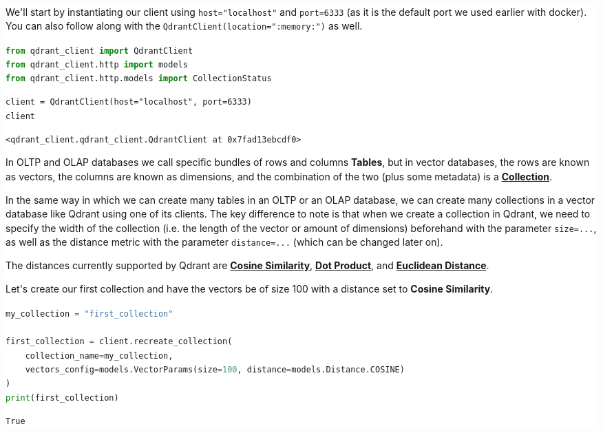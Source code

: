 We'll start by instantiating our client using `host="localhost"` and `port=6333` (as it is the default 
port we used earlier with docker). You can also follow along with the `QdrantClient(location=":memory:")` 
as well.


```python
from qdrant_client import QdrantClient
from qdrant_client.http import models
from qdrant_client.http.models import CollectionStatus
```



```
client = QdrantClient(host="localhost", port=6333)
client
```
    <qdrant_client.qdrant_client.QdrantClient at 0x7fad13ebcdf0>


In OLTP and OLAP databases we call specific bundles of rows and columns **Tables**, but in vector databases, 
the rows are known as vectors, the columns are known as dimensions, and the combination of the two (plus some 
metadata) is a [**Collection**](https://qdrant.tech/documentation/collections/).

In the same way in which we can create many tables in an OLTP or an OLAP database, we can create many 
collections in a vector database like Qdrant using one of its clients. The key difference to note is that 
when we create a collection in Qdrant, we need to specify the width of the collection (i.e. the length of 
the vector or amount of dimensions) beforehand with the parameter `size=...`, as well as the distance metric 
with the parameter `distance=...` (which can be changed later on).

The distances currently supported by Qdrant are [**Cosine Similarity**](https://en.wikipedia.org/wiki/Cosine_similarity), [**Dot Product**](https://en.wikipedia.org/wiki/Dot_product), and [**Euclidean Distance**](https://en.wikipedia.org/wiki/Euclidean_distance).

Let's create our first collection and have the vectors be of size 100 with a distance set to **Cosine Similarity**.


```python
my_collection = "first_collection"

first_collection = client.recreate_collection(
    collection_name=my_collection,
    vectors_config=models.VectorParams(size=100, distance=models.Distance.COSINE)
)
print(first_collection)
```

    True


